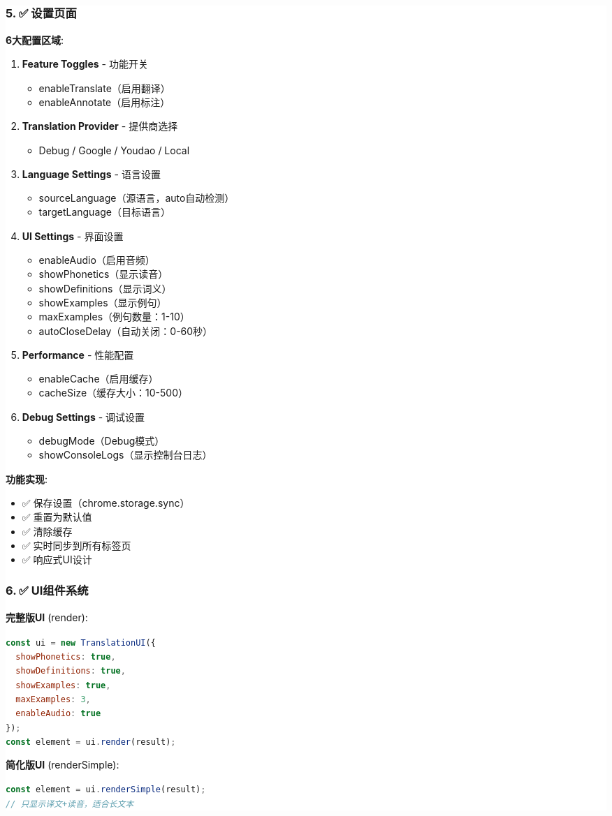 ### 5. ✅ 设置页面

**6大配置区域**:
1. **Feature Toggles** - 功能开关
   - enableTranslate（启用翻译）
   - enableAnnotate（启用标注）

2. **Translation Provider** - 提供商选择
   - Debug / Google / Youdao / Local

3. **Language Settings** - 语言设置
   - sourceLanguage（源语言，auto自动检测）
   - targetLanguage（目标语言）

4. **UI Settings** - 界面设置
   - enableAudio（启用音频）
   - showPhonetics（显示读音）
   - showDefinitions（显示词义）
   - showExamples（显示例句）
   - maxExamples（例句数量：1-10）
   - autoCloseDelay（自动关闭：0-60秒）

5. **Performance** - 性能配置
   - enableCache（启用缓存）
   - cacheSize（缓存大小：10-500）

6. **Debug Settings** - 调试设置
   - debugMode（Debug模式）
   - showConsoleLogs（显示控制台日志）

**功能实现**:
- ✅ 保存设置（chrome.storage.sync）
- ✅ 重置为默认值
- ✅ 清除缓存
- ✅ 实时同步到所有标签页
- ✅ 响应式UI设计

### 6. ✅ UI组件系统

**完整版UI** (render):
```javascript
const ui = new TranslationUI({
  showPhonetics: true,
  showDefinitions: true,
  showExamples: true,
  maxExamples: 3,
  enableAudio: true
});
const element = ui.render(result);
```

**简化版UI** (renderSimple):
```javascript
const element = ui.renderSimple(result);
// 只显示译文+读音，适合长文本
```
